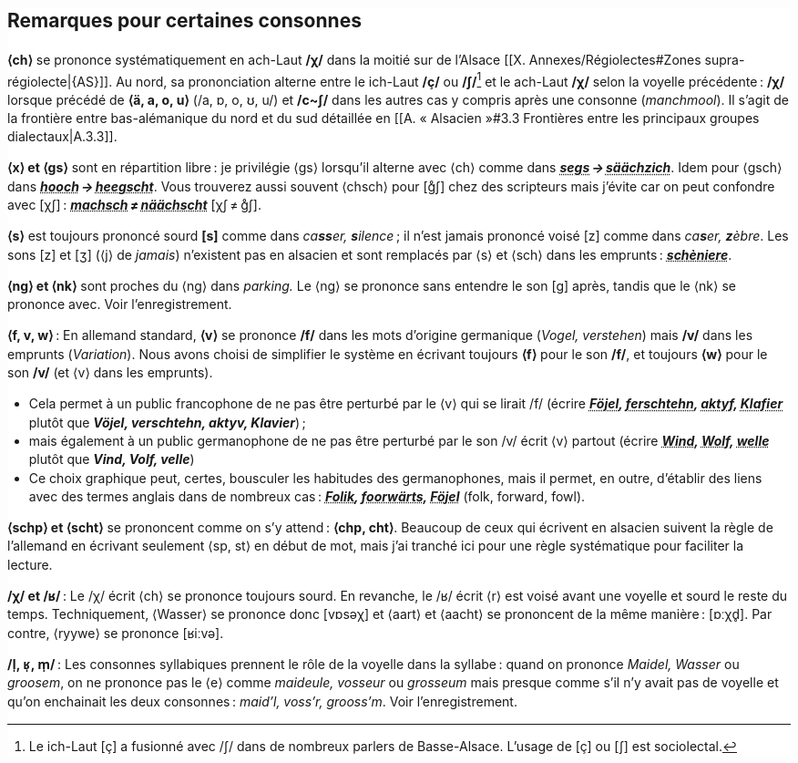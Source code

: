 ## Remarques pour certaines consonnes

**⟨ch⟩** se prononce systématiquement en ach-Laut **/χ/** dans la moitié sur de l’Alsace [[X. Annexes/Régiolectes#Zones supra-régiolecte|{AS}]]. Au nord, sa prononciation alterne entre le ich-Laut **/ç/** ou **/ʃ/**[^4] et le ach-Laut **/χ/** selon la voyelle précédente : **/χ/** lorsque précédé de **⟨ä, a, o, u⟩** (/a, ɒ, o, ʊ, u/) et **/c~ʃ/** dans les autres cas y compris après une consonne (*manchmool*). Il s’agit de la frontière entre bas-alémanique du nord et du sud détaillée en [[A. « Alsacien »#3.3 Frontières entre les principaux groupes dialectaux|A.3.3]].

**⟨x⟩ et ⟨gs⟩** sont en répartition libre : je privilégie ⟨gs⟩ lorsqu’il alterne avec ⟨ch⟩ comme dans ***<abbr title="six">segs</abbr> → <abbr title="soixante">säächzich</abbr>***. Idem pour ⟨gsch⟩ dans ***<abbr title="haut">hooch</abbr> → <abbr title="le plus haut">heegscht</abbr>***. Vous trouverez aussi souvent ⟨chsch⟩ pour \[ɡ̊ʃ] chez des scripteurs mais j’évite car on peut confondre avec \[χʃ] : ***<abbr title="tu fais">machsch</abbr> ≠ <abbr title="suivant">näächscht</abbr>*** \[χʃ ≠ ɡ̊ʃ].

**⟨s⟩** est toujours prononcé sourd **\[s]** comme dans *ca**ss**er, **s**ilence* ; il n’est jamais prononcé voisé \[z] comme dans *ca**s**er, **z**èbre*. Les sons \[z] et \[ʒ] (⟨j⟩ de *jamais*) n’existent pas en alsacien et sont remplacés par ⟨s⟩ et ⟨sch⟩ dans les emprunts : ***<abbr title="gêner">schèniere</abbr>***.

**⟨ng⟩ et ⟨nk⟩** sont proches du ⟨ng⟩ dans *parking.* Le ⟨ng⟩ se prononce sans entendre le son \[ɡ] après, tandis que le ⟨nk⟩ se prononce avec. Voir l’enregistrement.

**⟨f, v, w⟩** : En allemand standard, **⟨v⟩** se prononce **/f/** dans les mots d’origine germanique (*Vogel, verstehen*) mais **/v/** dans les emprunts (*Variation*). Nous avons choisi de simplifier le système en écrivant toujours **⟨f⟩** pour le son **/f/**, et toujours **⟨w⟩** pour le son **/v/** (et ⟨v⟩ dans les emprunts).

- Cela permet à un public francophone de ne pas être perturbé par le ⟨v⟩ qui se lirait /f/ (écrire ***<abbr title="oiseau">Föjel</abbr>, <abbr title="comprendre">ferschtehn</abbr>, <abbr title="actif">aktyf</abbr>, <abbr title="piano">Klafier</abbr>*** plutôt que ***Vöjel, verschtehn, aktyv, Klavier***) ;
- mais également à un public germanophone de ne pas être perturbé par le son /v/ écrit ⟨v⟩ partout (écrire ***<abbr title="vent">Wind</abbr>, <abbr title="loup">Wolf</abbr>, <abbr title="vouloir">welle</abbr>*** plutôt que ***Vind, Volf, velle***)
- Ce choix graphique peut, certes, bousculer les habitudes des germanophones, mais il permet, en outre, d’établir des liens avec des termes anglais dans de nombreux cas : ***<abbr title="peuple">Folik</abbr>, <abbr title="avancer">foorwärts</abbr>, <abbr title="oiseau">Föjel</abbr>*** (folk, forward, fowl).

**⟨schp⟩ et ⟨scht⟩** se prononcent comme on s’y attend : **⟨chp, cht⟩**. Beaucoup de ceux qui écrivent en alsacien suivent la règle de l’allemand en écrivant seulement ⟨sp, st⟩ en début de mot, mais j’ai tranché ici pour une règle systématique pour faciliter la lecture.

**/χ/ et /ʁ/** : Le /χ/ écrit ⟨ch⟩ se prononce toujours sourd. En revanche, le /ʁ/ écrit ⟨r⟩ est voisé avant une voyelle et sourd le reste du temps. Techniquement, ⟨Wasser⟩ se prononce donc \[vɒsəχ] et ⟨aart⟩ et ⟨aacht⟩ se prononcent de la même manière : \[ɒːχd̥]. Par contre, ⟨ryywe⟩ se prononce \[ʁiːvə].

 **/l̩, ʁ̩, m̩/** : Les consonnes syllabiques prennent le rôle de la voyelle dans la syllabe : quand on prononce *Maidel, Wasser* ou *groosem*, on ne prononce pas le ⟨e⟩ comme *maideule, vosseur* ou *grosseum* mais presque comme s’il n’y avait pas de voyelle et qu’on enchainait les deux consonnes : *maid’l, voss’r, grooss’m*. Voir l’enregistrement.


[^4]: Le ich-Laut \[ç] a fusionné avec /ʃ/ dans de nombreux parlers de Basse-Alsace. L’usage de \[ç] ou \[ʃ] est sociolectal.
[^5]: La thèse de Lucie Steiblé aborde ce sujet en détail : Steiblé, Lucie. (2014) *Le contrôle temporel des consonnes occlusives de l’alsacien et du français parlé en Alsace*. Université de Strasbourg. 295 p. [URL](https://tel.archives-ouvertes.fr/tel-01175867)